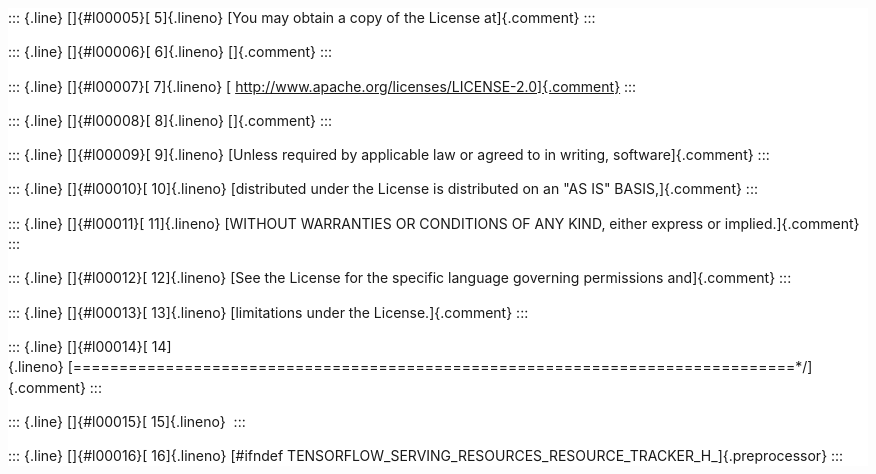 ::: {.line}
[]{#l00005}[ 5]{.lineno} [You may obtain a copy of the License
at]{.comment}
:::

::: {.line}
[]{#l00006}[ 6]{.lineno} []{.comment}
:::

::: {.line}
[]{#l00007}[ 7]{.lineno} [
http://www.apache.org/licenses/LICENSE-2.0]{.comment}
:::

::: {.line}
[]{#l00008}[ 8]{.lineno} []{.comment}
:::

::: {.line}
[]{#l00009}[ 9]{.lineno} [Unless required by applicable law or agreed to
in writing, software]{.comment}
:::

::: {.line}
[]{#l00010}[ 10]{.lineno} [distributed under the License is distributed
on an \"AS IS\" BASIS,]{.comment}
:::

::: {.line}
[]{#l00011}[ 11]{.lineno} [WITHOUT WARRANTIES OR CONDITIONS OF ANY KIND,
either express or implied.]{.comment}
:::

::: {.line}
[]{#l00012}[ 12]{.lineno} [See the License for the specific language
governing permissions and]{.comment}
:::

::: {.line}
[]{#l00013}[ 13]{.lineno} [limitations under the License.]{.comment}
:::

::: {.line}
[]{#l00014}[
14]{.lineno} [==============================================================================\*/]{.comment}
:::

::: {.line}
[]{#l00015}[ 15]{.lineno} 
:::

::: {.line}
[]{#l00016}[ 16]{.lineno} [\#ifndef
TENSORFLOW\_SERVING\_RESOURCES\_RESOURCE\_TRACKER\_H\_]{.preprocessor}
:::
